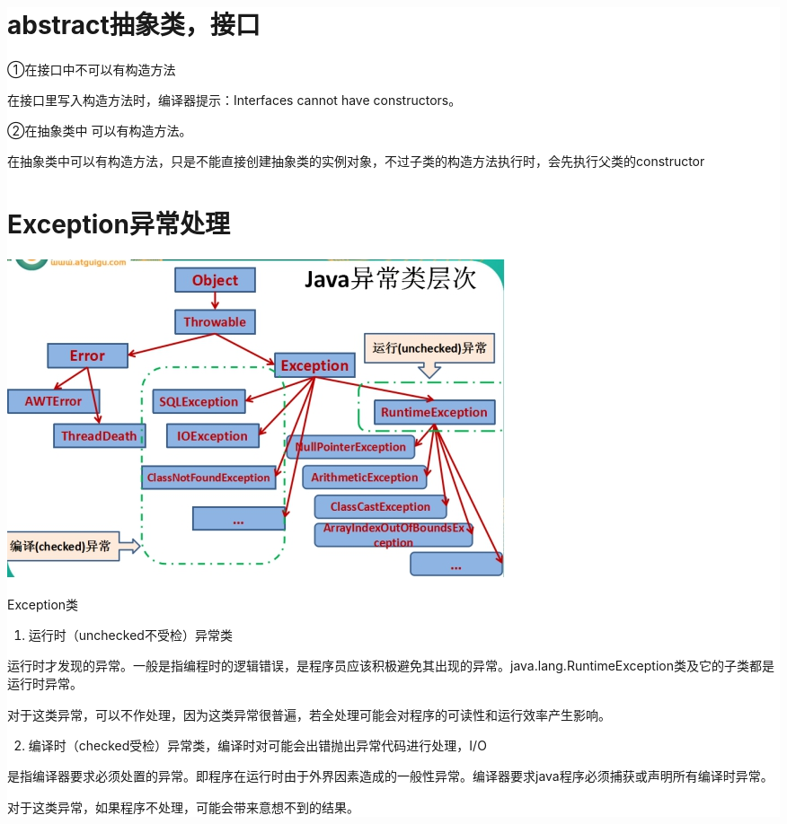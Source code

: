 
 

# **abstract抽象类，接口**

①在接口中不可以有构造方法

在接口里写入构造方法时，编译器提示：Interfaces cannot have constructors。

②在抽象类中 可以有构造方法。

在抽象类中可以有构造方法，只是不能直接创建抽象类的实例对象，不过子类的构造方法执行时，会先执行父类的constructor

 

 

# **Exception异常处理**

 ![img](java基础.assets/wps32.jpg)

Exception类

1. 运行时（unchecked不受检）异常类

运行时才发现的异常。一般是指编程时的逻辑错误，是程序员应该积极避免其出现的异常。java.lang.RuntimeException类及它的子类都是运行时异常。

对于这类异常，可以不作处理，因为这类异常很普遍，若全处理可能会对程序的可读性和运行效率产生影响。

 

2. 编译时（checked受检）异常类，编译时对可能会出错抛出异常代码进行处理，I/O

是指编译器要求必须处置的异常。即程序在运行时由于外界因素造成的一般性异常。编译器要求java程序必须捕获或声明所有编译时异常。

对于这类异常，如果程序不处理，可能会带来意想不到的结果。

 
